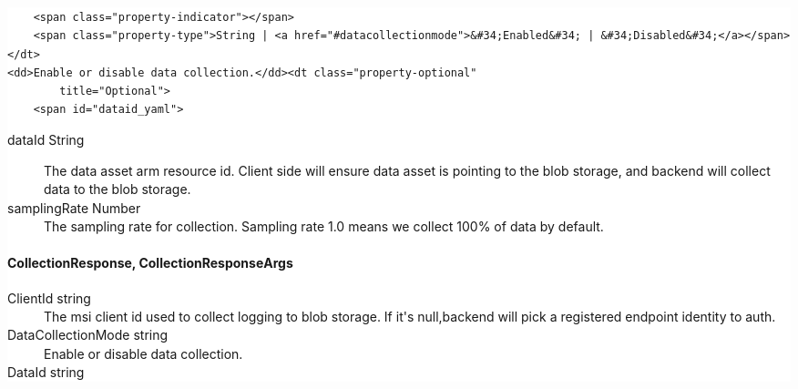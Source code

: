         <span class="property-indicator"></span>
        <span class="property-type">String | <a href="#datacollectionmode">&#34;Enabled&#34; | &#34;Disabled&#34;</a></span>
    </dt>
    <dd>Enable or disable data collection.</dd><dt class="property-optional"
            title="Optional">
        <span id="dataid_yaml">
<a data-swiftype-name="resource-property" data-swiftype-type="text" href="#dataid_yaml" style="color: inherit; text-decoration: inherit;">data<wbr>Id</a>
</span>
        <span class="property-indicator"></span>
        <span class="property-type">String</span>
    </dt>
    <dd>The data asset arm resource id. Client side will ensure data asset is pointing to the blob storage, and backend will collect data to the blob storage.</dd><dt class="property-optional"
            title="Optional">
        <span id="samplingrate_yaml">
<a data-swiftype-name="resource-property" data-swiftype-type="text" href="#samplingrate_yaml" style="color: inherit; text-decoration: inherit;">sampling<wbr>Rate</a>
</span>
        <span class="property-indicator"></span>
        <span class="property-type">Number</span>
    </dt>
    <dd>The sampling rate for collection. Sampling rate 1.0 means we collect 100% of data by default.</dd></dl>
</pulumi-choosable>
</div>

<h4 id="collectionresponse">
Collection<wbr>Response<pulumi-choosable type="language" values="python,go" class="inline">, Collection<wbr>Response<wbr>Args</pulumi-choosable>
</h4>

<div>
<pulumi-choosable type="language" values="csharp">
<dl class="resources-properties"><dt class="property-optional"
            title="Optional">
        <span id="clientid_csharp">
<a data-swiftype-name="resource-property" data-swiftype-type="text" href="#clientid_csharp" style="color: inherit; text-decoration: inherit;">Client<wbr>Id</a>
</span>
        <span class="property-indicator"></span>
        <span class="property-type">string</span>
    </dt>
    <dd>The msi client id used to collect logging to blob storage. If it's null,backend will pick a registered endpoint identity to auth.</dd><dt class="property-optional"
            title="Optional">
        <span id="datacollectionmode_csharp">
<a data-swiftype-name="resource-property" data-swiftype-type="text" href="#datacollectionmode_csharp" style="color: inherit; text-decoration: inherit;">Data<wbr>Collection<wbr>Mode</a>
</span>
        <span class="property-indicator"></span>
        <span class="property-type">string</span>
    </dt>
    <dd>Enable or disable data collection.</dd><dt class="property-optional"
            title="Optional">
        <span id="dataid_csharp">
<a data-swiftype-name="resource-property" data-swiftype-type="text" href="#dataid_csharp" style="color: inherit; text-decoration: inherit;">Data<wbr>Id</a>
</span>
        <span class="property-indicator"></span>
        <span class="property-type">string</span>
    </dt>